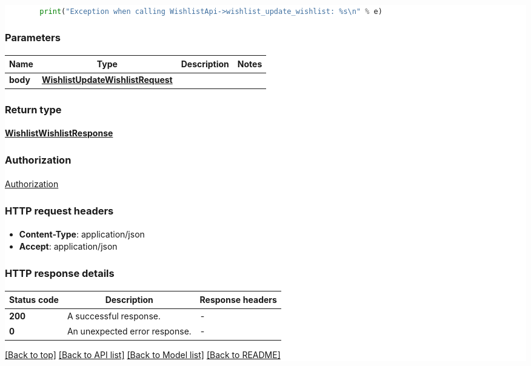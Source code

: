 ```python
        print("Exception when calling WishlistApi->wishlist_update_wishlist: %s\n" % e)
```



### Parameters


Name | Type | Description  | Notes
------------- | ------------- | ------------- | -------------
 **body** | [**WishlistUpdateWishlistRequest**](WishlistUpdateWishlistRequest.md)|  | 

### Return type

[**WishlistWishlistResponse**](WishlistWishlistResponse.md)

### Authorization

[Authorization](../README.md#Authorization)

### HTTP request headers

 - **Content-Type**: application/json
 - **Accept**: application/json

### HTTP response details

| Status code | Description | Response headers |
|-------------|-------------|------------------|
**200** | A successful response. |  -  |
**0** | An unexpected error response. |  -  |

[[Back to top]](#) [[Back to API list]](../README.md#documentation-for-api-endpoints) [[Back to Model list]](../README.md#documentation-for-models) [[Back to README]](../README.md)

